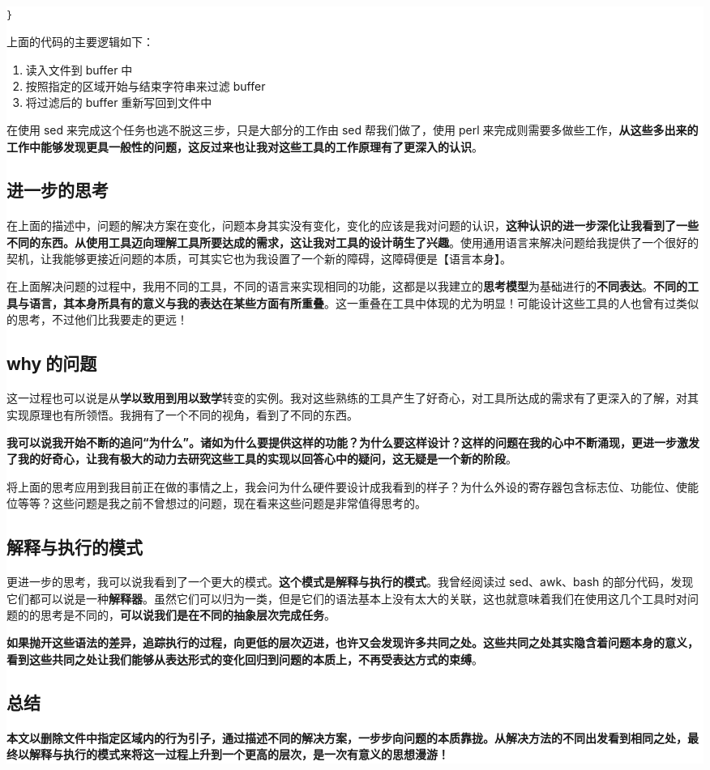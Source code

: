 ```perl
}
```

上面的代码的主要逻辑如下：

1. 读入文件到 buffer 中
2. 按照指定的区域开始与结束字符串来过滤 buffer
3. 将过滤后的 buffer 重新写回到文件中

在使用 sed 来完成这个任务也逃不脱这三步，只是大部分的工作由 sed 帮我们做了，使用 perl 来完成则需要多做些工作，**从这些多出来的工作中能够发现更具一般性的问题，这反过来也让我对这些工具的工作原理有了更深入的认识**。

## 进一步的思考
在上面的描述中，问题的解决方案在变化，问题本身其实没有变化，变化的应该是我对问题的认识，**这种认识的进一步深化让我看到了一些不同的东西。从使用工具迈向理解工具所要达成的需求，这让我对工具的设计萌生了兴趣**。使用通用语言来解决问题给我提供了一个很好的契机，让我能够更接近问题的本质，可其实它也为我设置了一个新的障碍，这障碍便是【语言本身】。

在上面解决问题的过程中，我用不同的工具，不同的语言来实现相同的功能，这都是以我建立的**思考模型**为基础进行的**不同表达**。**不同的工具与语言，其本身所具有的意义与我的表达在某些方面有所重叠**。这一重叠在工具中体现的尤为明显！可能设计这些工具的人也曾有过类似的思考，不过他们比我要走的更远！

## why 的问题
这一过程也可以说是从**学以致用到用以致学**转变的实例。我对这些熟练的工具产生了好奇心，对工具所达成的需求有了更深入的了解，对其实现原理也有所领悟。我拥有了一个不同的视角，看到了不同的东西。

**我可以说我开始不断的追问“为什么”。诸如为什么要提供这样的功能？为什么要这样设计？这样的问题在我的心中不断涌现，更进一步激发了我的好奇心，让我有极大的动力去研究这些工具的实现以回答心中的疑问，这无疑是一个新的阶段**。

将上面的思考应用到我目前正在做的事情之上，我会问为什么硬件要设计成我看到的样子？为什么外设的寄存器包含标志位、功能位、使能位等等？这些问题是我之前不曾想过的问题，现在看来这些问题是非常值得思考的。

## 解释与执行的模式
更进一步的思考，我可以说我看到了一个更大的模式。**这个模式是解释与执行的模式**。我曾经阅读过 sed、awk、bash 的部分代码，发现它们都可以说是一种**解释器**。虽然它们可以归为一类，但是它们的语法基本上没有太大的关联，这也就意味着我们在使用这几个工具时对问题的的思考是不同的，**可以说我们是在不同的抽象层次完成任务**。

**如果抛开这些语法的差异，追踪执行的过程，向更低的层次迈进，也许又会发现许多共同之处。这些共同之处其实隐含着问题本身的意义，看到这些共同之处让我们能够从表达形式的变化回归到问题的本质上，不再受表达方式的束缚**。

## 总结
**本文以删除文件中指定区域内的行为引子，通过描述不同的解决方案，一步步向问题的本质靠拢。从解决方法的不同出发看到相同之处，最终以解释与执行的模式来将这一过程上升到一个更高的层次，是一次有意义的思想漫游！**


